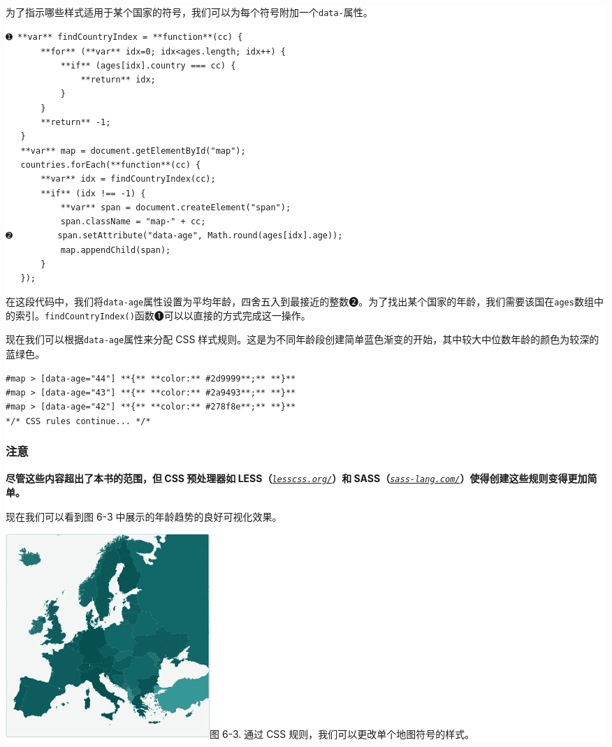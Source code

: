 为了指示哪些样式适用于某个国家的符号，我们可以为每个符号附加一个`data-`属性。

```
➊ **var** findCountryIndex = **function**(cc) {
       **for** (**var** idx=0; idx<ages.length; idx++) {
           **if** (ages[idx].country === cc) {
               **return** idx;
           }
       }
       **return** -1;
   }
   **var** map = document.getElementById("map");
   countries.forEach(**function**(cc) {
       **var** idx = findCountryIndex(cc);
       **if** (idx !== -1) {
           **var** span = document.createElement("span");
           span.className = "map-" + cc;
➋         span.setAttribute("data-age", Math.round(ages[idx].age));
           map.appendChild(span);
       }
   });
```

在这段代码中，我们将`data-age`属性设置为平均年龄，四舍五入到最接近的整数➋。为了找出某个国家的年龄，我们需要该国在`ages`数组中的索引。`findCountryIndex()`函数➊可以以直接的方式完成这一操作。

现在我们可以根据`data-age`属性来分配 CSS 样式规则。这是为不同年龄段创建简单蓝色渐变的开始，其中较大中位数年龄的颜色为较深的蓝绿色。

```
#map > [data-age="44"] **{** **color:** #2d9999**;** **}**
#map > [data-age="43"] **{** **color:** #2a9493**;** **}**
#map > [data-age="42"] **{** **color:** #278f8e**;** **}**
*/* CSS rules continue... */*
```

### 注意

**尽管这些内容超出了本书的范围，但 CSS 预处理器如 LESS（***[`lesscss.org/`](http://lesscss.org/)***）和 SASS（***[`sass-lang.com/`](http://sass-lang.com/)***）使得创建这些规则变得更加简单。**

现在我们可以看到图 6-3 中展示的年龄趋势的良好可视化效果。

![通过 CSS 规则，我们可以更改单个地图符号的样式。](img/06fig03.png.jpg)图 6-3. 通过 CSS 规则，我们可以更改单个地图符号的样式。
